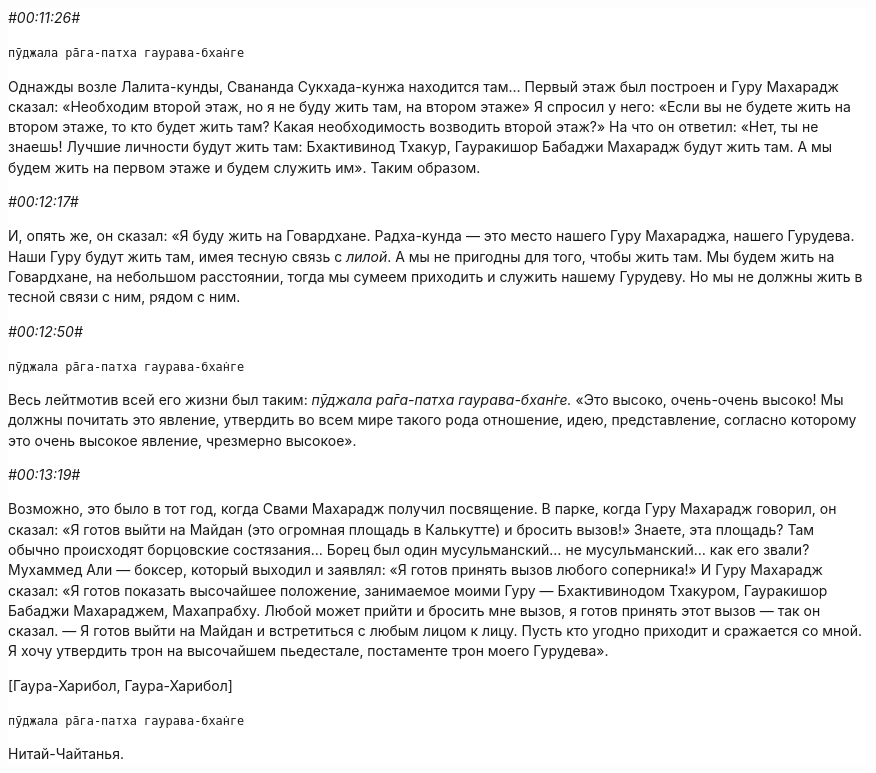 *#00:11:26#*

    пӯджала ра̄га-патха гаурава-бхан̇ге

Однажды возле Лалита-кунды, Свананда Сукхада-кунжа находится там… Первый этаж был построен и Гуру Махарадж сказал: «Необходим второй этаж, но я не буду жить там, на втором этаже» Я спросил у него: «Если вы не будете жить на втором этаже, то кто будет жить там? Какая необходимость возводить второй этаж?» На что он ответил: «Нет, ты не знаешь! Лучшие личности будут жить там: Бхактивинод Тхакур, Гауракишор Бабаджи Махарадж будут жить там. А мы будем жить на первом этаже и будем служить им». Таким образом.

*#00:12:17#*

И, опять же, он сказал: «Я буду жить на Говардхане. Радха-кунда — это место нашего Гуру Махараджа, нашего Гурудева. Наши Гуру будут жить там, имея тесную связь с *лилой*. А мы не пригодны для того, чтобы жить там. Мы будем жить на Говардхане, на небольшом расстоянии, тогда мы сумеем приходить и служить нашему Гурудеву. Но мы не должны жить в тесной связи с ним, рядом с ним.

*#00:12:50#*

    пӯджала ра̄га-патха гаурава-бхан̇ге

Весь лейтмотив всей его жизни был таким: *пӯджала ра̄га-патха гаурава-бхан̇ге.* «Это высоко, очень-очень высоко! Мы должны почитать это явление, утвердить во всем мире такого рода отношение, идею, представление, согласно которому это очень высокое явление, чрезмерно высокое».

*#00:13:19#*

Возможно, это было в тот год, когда Свами Махарадж получил посвящение. В парке, когда Гуру Махарадж говорил, он сказал: «Я готов выйти на Майдан (это огромная площадь в Калькутте) и бросить вызов!» Знаете, эта площадь? Там обычно происходят борцовские состязания… Борец был один мусульманский… не мусульманский… как его звали? Мухаммед Али — боксер, который выходил и заявлял: «Я готов принять вызов любого соперника!» И Гуру Махарадж сказал: «Я готов показать высочайшее положение, занимаемое моими Гуру — Бхактивинодом Тхакуром, Гауракишор Бабаджи Махараджем, Махапрабху. Любой может прийти и бросить мне вызов, я готов принять этот вызов — так он сказал. — Я готов выйти на Майдан и встретиться с любым лицом к лицу. Пусть кто угодно приходит и сражается со мной. Я хочу утвердить трон на высочайшем пьедестале, постаменте трон моего Гурудева».

[Гаура-Харибол, Гаура-Харибол]

    пӯджала ра̄га-патха гаурава-бхан̇ге

Нитай-Чайтанья.



[^_ftn1]: *тр̣на̄д апи сунӣчена, тарор апи сахиш̣н̣уна̄ / ама̄нина̄ ма̄надена, кӣрттанӣйах̣ сада̄ харих̣* — «Тот, кто смиреннее травинки, более терпелив, чем дерево, и почитает других, но не желает какого-либо почтения к себе, всегда достоин воспевать Святое Имя» (Всевышний Господь Шри Чайтаньячандра, «Шри Шикшаштакам», 3).

[^_ftn2]: *ма̄тала хариджана кӣрттана ран̇ге / пӯджала ра̄га-патха гаурава-бхан̇ге* — «Мы будем поклоняться рага-марге, безраздельной и самоотверженной преданности Богу, как идеалу, с глубочайшим почтением, всегда совершая киртан в обществе истинных преданных» (Шрила Прабхупада Бхактисиддханта Сарасвати Тхакур).

[^_ftn3]: Служение слугам слуг слуг Твоих слуг.

[^_ftn4]: «Я не *брахман*, не царь и не *кшатрий*, не *вайшья* и не *шудра*. Я не принадлежу ни к какой *варне*: не *брахмачари*, не *грихастха*, не *ванапрастха* и не *санньяси*. Я лишь слуга слуги слуги Того, чьи стопы подобны лотосам, Кто является для *гопи* Враджа самим дыханием жизни. Он — полный нектара Океан, сияющий источник высшего блаженства всего мироздания» («Падьявали», 74; приводится в Мадхья-лиле «Шри Чайтанья-чаритамриты» (13.80)).

